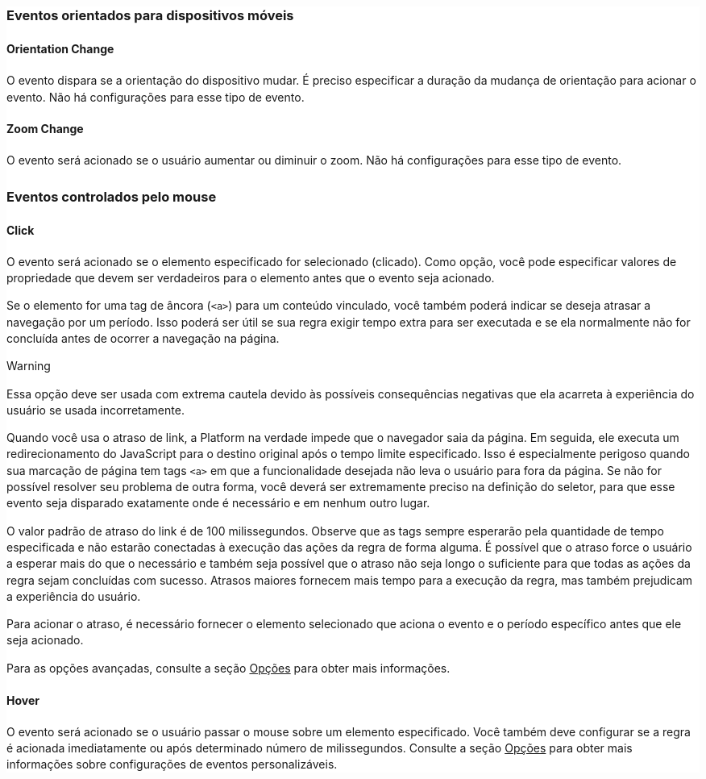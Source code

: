 ### Eventos orientados para dispositivos móveis

#### Orientation Change

O evento dispara se a orientação do dispositivo mudar. É preciso especificar a duração da mudança de orientação para acionar o evento. Não há configurações para esse tipo de evento.

#### Zoom Change

O evento será acionado se o usuário aumentar ou diminuir o zoom. Não há configurações para esse tipo de evento.

### Eventos controlados pelo mouse

#### Click

O evento será acionado se o elemento especificado for selecionado (clicado). Como opção, você pode especificar valores de propriedade que devem ser verdadeiros para o elemento antes que o evento seja acionado.

Se o elemento for uma tag de âncora (`<a>`) para um conteúdo vinculado, você também poderá indicar se deseja atrasar a navegação por um período. Isso poderá ser útil se sua regra exigir tempo extra para ser executada e se ela normalmente não for concluída antes de ocorrer a navegação na página.

>[!WARNING]
>
>Essa opção deve ser usada com extrema cautela devido às possíveis consequências negativas que ela acarreta à experiência do usuário se usada incorretamente.

Quando você usa o atraso de link, a Platform na verdade impede que o navegador saia da página. Em seguida, ele executa um redirecionamento do JavaScript para o destino original após o tempo limite especificado. Isso é especialmente perigoso quando sua marcação de página tem tags `<a>` em que a funcionalidade desejada não leva o usuário para fora da página. Se não for possível resolver seu problema de outra forma, você deverá ser extremamente preciso na definição do seletor, para que esse evento seja disparado exatamente onde é necessário e em nenhum outro lugar.

O valor padrão de atraso do link é de 100 milissegundos. Observe que as tags sempre esperarão pela quantidade de tempo especificada e não estarão conectadas à execução das ações da regra de forma alguma. É possível que o atraso force o usuário a esperar mais do que o necessário e também seja possível que o atraso não seja longo o suficiente para que todas as ações da regra sejam concluídas com sucesso. Atrasos maiores fornecem mais tempo para a execução da regra, mas também prejudicam a experiência do usuário.

Para acionar o atraso, é necessário fornecer o elemento selecionado que aciona o evento e o período específico antes que ele seja acionado.

Para as opções avançadas, consulte a seção [Opções](#options) para obter mais informações.

#### Hover

O evento será acionado se o usuário passar o mouse sobre um elemento especificado. Você também deve configurar se a regra é acionada imediatamente ou após determinado número de milissegundos. Consulte a seção [Opções](#options) para obter mais informações sobre configurações de eventos personalizáveis.
